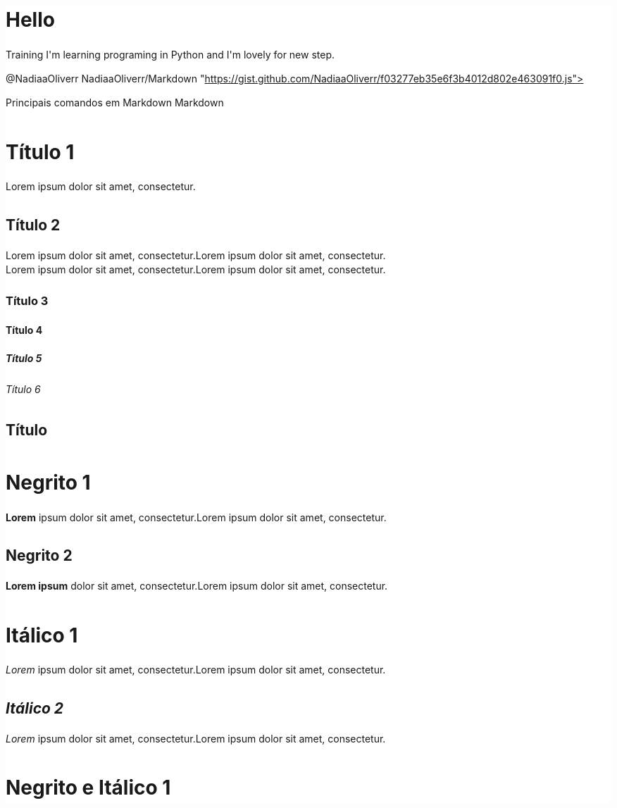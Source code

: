 # Hello
Training
I'm learning programing in Python and I'm lovely for new step.

@NadiaaOliverr
NadiaaOliverr/Markdown
"https://gist.github.com/NadiaaOliverr/f03277eb35e6f3b4012d802e463091f0.js"></script>

Principais comandos em Markdown
Markdown
# Título 1 

Lorem ipsum dolor sit amet, consectetur.

## Título 2

Lorem ipsum dolor sit amet, consectetur.Lorem ipsum dolor sit amet, consectetur.  
Lorem ipsum dolor sit amet, consectetur.Lorem ipsum dolor sit amet, consectetur.
 

### Título 3

#### Título 4

##### Título 5

###### Título 6

Título
-
# Negrito 1

**Lorem** ipsum dolor sit amet, consectetur.Lorem ipsum dolor sit amet, consectetur.

## Negrito 2

__Lorem ipsum__ dolor sit amet, consectetur.Lorem ipsum dolor sit amet, consectetur.

# Itálico 1

*Lorem* ipsum dolor sit amet, consectetur.Lorem ipsum dolor sit amet, consectetur.

## _Itálico 2_

_Lorem_ ipsum dolor sit amet, consectetur.Lorem ipsum dolor sit amet, consectetur.

# Negrito e Itálico 1

